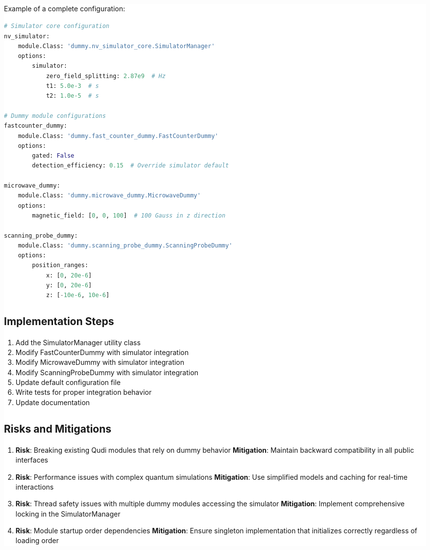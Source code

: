 Example of a complete configuration:

```python
# Simulator core configuration
nv_simulator:
    module.Class: 'dummy.nv_simulator_core.SimulatorManager'
    options:
        simulator:
            zero_field_splitting: 2.87e9  # Hz
            t1: 5.0e-3  # s
            t2: 1.0e-5  # s

# Dummy module configurations
fastcounter_dummy:
    module.Class: 'dummy.fast_counter_dummy.FastCounterDummy'
    options:
        gated: False
        detection_efficiency: 0.15  # Override simulator default

microwave_dummy:
    module.Class: 'dummy.microwave_dummy.MicrowaveDummy'
    options:
        magnetic_field: [0, 0, 100]  # 100 Gauss in z direction

scanning_probe_dummy:
    module.Class: 'dummy.scanning_probe_dummy.ScanningProbeDummy'
    options:
        position_ranges:
            x: [0, 20e-6]
            y: [0, 20e-6]
            z: [-10e-6, 10e-6]
```

## Implementation Steps

1. Add the SimulatorManager utility class
2. Modify FastCounterDummy with simulator integration
3. Modify MicrowaveDummy with simulator integration
4. Modify ScanningProbeDummy with simulator integration
5. Update default configuration file
6. Write tests for proper integration behavior
7. Update documentation

## Risks and Mitigations

1. **Risk**: Breaking existing Qudi modules that rely on dummy behavior
   **Mitigation**: Maintain backward compatibility in all public interfaces

2. **Risk**: Performance issues with complex quantum simulations
   **Mitigation**: Use simplified models and caching for real-time interactions

3. **Risk**: Thread safety issues with multiple dummy modules accessing the simulator
   **Mitigation**: Implement comprehensive locking in the SimulatorManager

4. **Risk**: Module startup order dependencies
   **Mitigation**: Ensure singleton implementation that initializes correctly regardless of loading order
